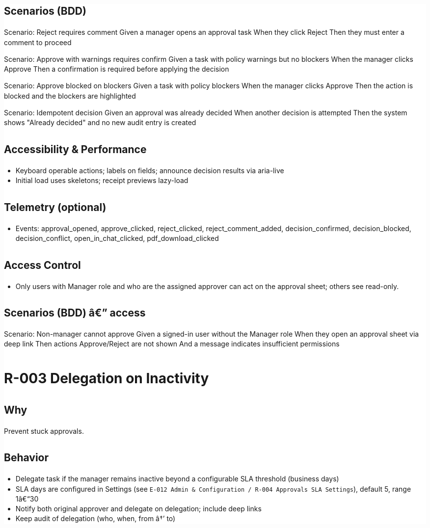 ## Scenarios (BDD)
Scenario: Reject requires comment
Given a manager opens an approval task
When they click Reject
Then they must enter a comment to proceed

Scenario: Approve with warnings requires confirm
Given a task with policy warnings but no blockers
When the manager clicks Approve
Then a confirmation is required before applying the decision

Scenario: Approve blocked on blockers
Given a task with policy blockers
When the manager clicks Approve
Then the action is blocked and the blockers are highlighted

Scenario: Idempotent decision
Given an approval was already decided
When another decision is attempted
Then the system shows "Already decided" and no new audit entry is created

## Accessibility & Performance
- Keyboard operable actions; labels on fields; announce decision results via aria-live
- Initial load uses skeletons; receipt previews lazy-load

## Telemetry (optional)
- Events: approval_opened, approve_clicked, reject_clicked, reject_comment_added, decision_confirmed, decision_blocked, decision_conflict, open_in_chat_clicked, pdf_download_clicked

## Access Control
- Only users with Manager role and who are the assigned approver can act on the approval sheet; others see read-only.

## Scenarios (BDD) â€” access
Scenario: Non-manager cannot approve
Given a signed-in user without the Manager role
When they open an approval sheet via deep link
Then actions Approve/Reject are not shown
And a message indicates insufficient permissions


# R-003 Delegation on Inactivity

## Why
Prevent stuck approvals.

## Behavior
- Delegate task if the manager remains inactive beyond a configurable SLA threshold (business days)
- SLA days are configured in Settings (see `E-012 Admin & Configuration / R-004 Approvals SLA Settings`), default 5, range 1â€“30
- Notify both original approver and delegate on delegation; include deep links
- Keep audit of delegation (who, when, from â†’ to)
